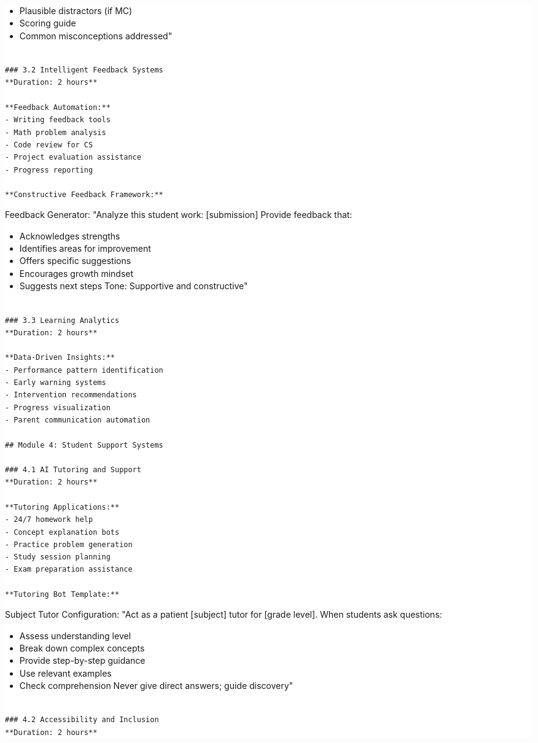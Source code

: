 - Plausible distractors (if MC)
- Scoring guide
- Common misconceptions addressed"
```

### 3.2 Intelligent Feedback Systems
**Duration: 2 hours**

**Feedback Automation:**
- Writing feedback tools
- Math problem analysis
- Code review for CS
- Project evaluation assistance
- Progress reporting

**Constructive Feedback Framework:**
```
Feedback Generator:
"Analyze this student work: [submission]
Provide feedback that:
- Acknowledges strengths
- Identifies areas for improvement
- Offers specific suggestions
- Encourages growth mindset
- Suggests next steps
Tone: Supportive and constructive"
```

### 3.3 Learning Analytics
**Duration: 2 hours**

**Data-Driven Insights:**
- Performance pattern identification
- Early warning systems
- Intervention recommendations
- Progress visualization
- Parent communication automation

## Module 4: Student Support Systems

### 4.1 AI Tutoring and Support
**Duration: 2 hours**

**Tutoring Applications:**
- 24/7 homework help
- Concept explanation bots
- Practice problem generation
- Study session planning
- Exam preparation assistance

**Tutoring Bot Template:**
```
Subject Tutor Configuration:
"Act as a patient [subject] tutor for [grade level].
When students ask questions:
- Assess understanding level
- Break down complex concepts
- Provide step-by-step guidance
- Use relevant examples
- Check comprehension
Never give direct answers; guide discovery"
```

### 4.2 Accessibility and Inclusion
**Duration: 2 hours**
```